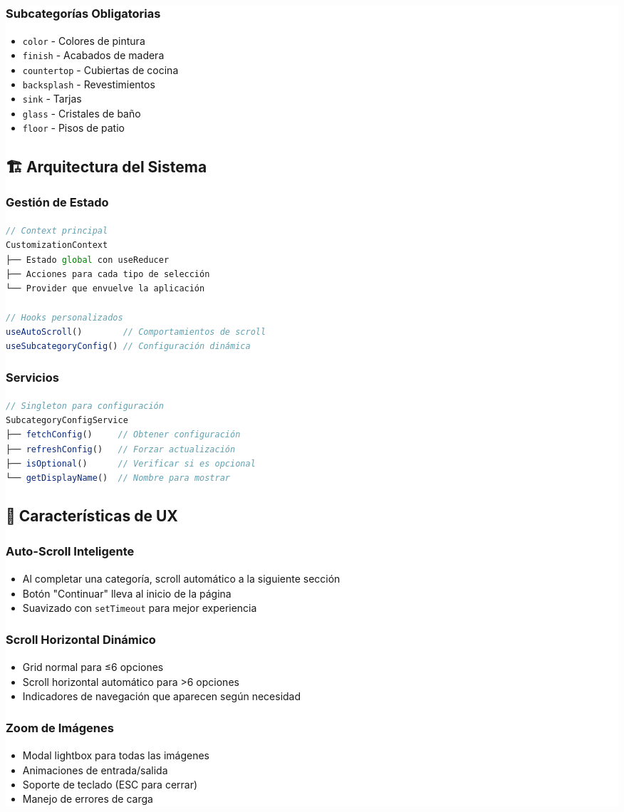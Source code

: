 ### Subcategorías Obligatorias
- `color` - Colores de pintura
- `finish` - Acabados de madera
- `countertop` - Cubiertas de cocina
- `backsplash` - Revestimientos
- `sink` - Tarjas
- `glass` - Cristales de baño
- `floor` - Pisos de patio

## 🏗️ Arquitectura del Sistema

### Gestión de Estado
```typescript
// Context principal
CustomizationContext
├── Estado global con useReducer
├── Acciones para cada tipo de selección
└── Provider que envuelve la aplicación

// Hooks personalizados
useAutoScroll()        // Comportamientos de scroll
useSubcategoryConfig() // Configuración dinámica
```

### Servicios
```typescript
// Singleton para configuración
SubcategoryConfigService
├── fetchConfig()     // Obtener configuración
├── refreshConfig()   // Forzar actualización
├── isOptional()      // Verificar si es opcional
└── getDisplayName()  // Nombre para mostrar
```

## 🎨 Características de UX

### Auto-Scroll Inteligente
- Al completar una categoría, scroll automático a la siguiente sección
- Botón "Continuar" lleva al inicio de la página
- Suavizado con `setTimeout` para mejor experiencia

### Scroll Horizontal Dinámico
- Grid normal para ≤6 opciones
- Scroll horizontal automático para >6 opciones
- Indicadores de navegación que aparecen según necesidad

### Zoom de Imágenes
- Modal lightbox para todas las imágenes
- Animaciones de entrada/salida
- Soporte de teclado (ESC para cerrar)
- Manejo de errores de carga
